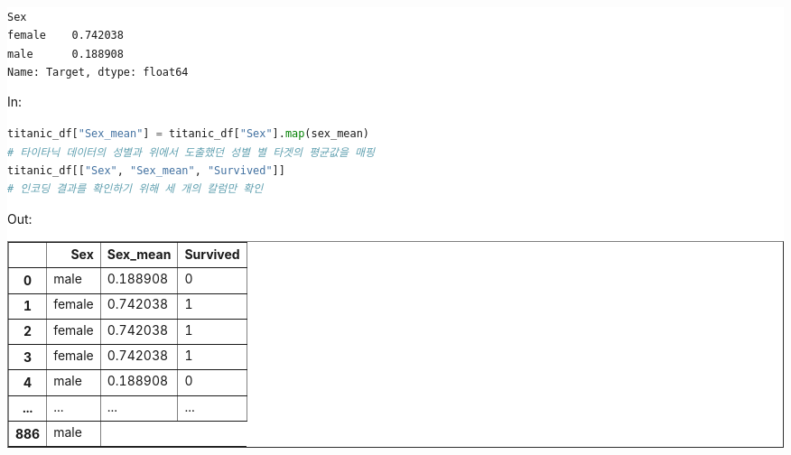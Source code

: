     Sex
    female    0.742038
    male      0.188908
    Name: Target, dtype: float64

In:


```python
titanic_df["Sex_mean"] = titanic_df["Sex"].map(sex_mean)
# 타이타닉 데이터의 성별과 위에서 도출했던 성별 별 타겟의 평균값을 매핑
titanic_df[["Sex", "Sex_mean", "Survived"]]
# 인코딩 결과를 확인하기 위해 세 개의 칼럼만 확인
```

Out:

<table border="1" class="dataframe">
  <thead>
    <tr style="text-align: right;">
      <th></th>
      <th>Sex</th>
      <th>Sex_mean</th>
      <th>Survived</th>
    </tr>
  </thead>
  <tbody>
    <tr>
      <th>0</th>
      <td>male</td>
      <td>0.188908</td>
      <td>0</td>
    </tr>
    <tr>
      <th>1</th>
      <td>female</td>
      <td>0.742038</td>
      <td>1</td>
    </tr>
    <tr>
      <th>2</th>
      <td>female</td>
      <td>0.742038</td>
      <td>1</td>
    </tr>
    <tr>
      <th>3</th>
      <td>female</td>
      <td>0.742038</td>
      <td>1</td>
    </tr>
    <tr>
      <th>4</th>
      <td>male</td>
      <td>0.188908</td>
      <td>0</td>
    </tr>
    <tr>
      <th>...</th>
      <td>...</td>
      <td>...</td>
      <td>...</td>
    </tr>
    <tr>
      <th>886</th>
      <td>male</td>